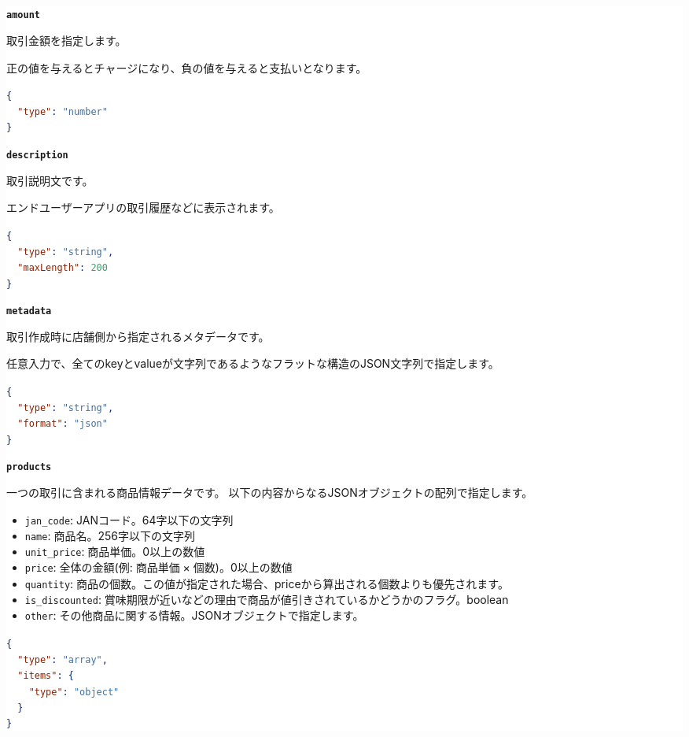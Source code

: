 **`amount`** 
  

取引金額を指定します。

正の値を与えるとチャージになり、負の値を与えると支払いとなります。

```json
{
  "type": "number"
}
```

**`description`** 
  

取引説明文です。

エンドユーザーアプリの取引履歴などに表示されます。

```json
{
  "type": "string",
  "maxLength": 200
}
```

**`metadata`** 
  

取引作成時に店舗側から指定されるメタデータです。

任意入力で、全てのkeyとvalueが文字列であるようなフラットな構造のJSON文字列で指定します。

```json
{
  "type": "string",
  "format": "json"
}
```

**`products`** 
  

一つの取引に含まれる商品情報データです。
以下の内容からなるJSONオブジェクトの配列で指定します。

- `jan_code`: JANコード。64字以下の文字列
- `name`: 商品名。256字以下の文字列
- `unit_price`: 商品単価。0以上の数値
- `price`: 全体の金額(例: 商品単価 × 個数)。0以上の数値
- `quantity`: 商品の個数。この値が指定された場合、priceから算出される個数よりも優先されます。
- `is_discounted`: 賞味期限が近いなどの理由で商品が値引きされているかどうかのフラグ。boolean
- `other`: その他商品に関する情報。JSONオブジェクトで指定します。

```json
{
  "type": "array",
  "items": {
    "type": "object"
  }
}
```
